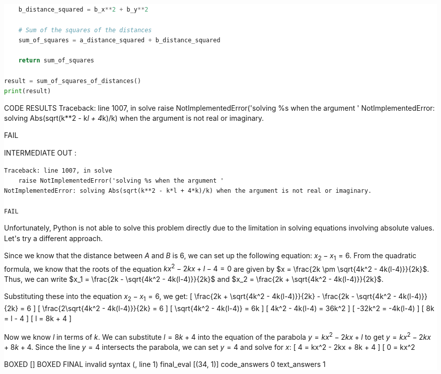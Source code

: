 ```python
    b_distance_squared = b_x**2 + b_y**2

    # Sum of the squares of the distances
    sum_of_squares = a_distance_squared + b_distance_squared

    return sum_of_squares

result = sum_of_squares_of_distances()
print(result)
```

CODE RESULTS Traceback: line 1007, in solve
    raise NotImplementedError('solving %s when the argument '
NotImplementedError: solving Abs(sqrt(k**2 - k*l + 4*k)/k) when the argument is not real or imaginary.

FAIL


INTERMEDIATE OUT :
```output
Traceback: line 1007, in solve
    raise NotImplementedError('solving %s when the argument '
NotImplementedError: solving Abs(sqrt(k**2 - k*l + 4*k)/k) when the argument is not real or imaginary.

FAIL

```
Unfortunately, Python is not able to solve this problem directly due to the limitation in solving equations involving absolute values. Let's try a different approach.

Since we know that the distance between $A$ and $B$ is 6, we can set up the following equation: $x_2 - x_1 = 6$. From the quadratic formula, we know that the roots of the equation $kx^2 - 2kx + l - 4 = 0$ are given by $x = \frac{2k \pm \sqrt{4k^2 - 4k(l-4)}}{2k}$. Thus, we can write $x_1 = \frac{2k - \sqrt{4k^2 - 4k(l-4)}}{2k}$ and $x_2 = \frac{2k + \sqrt{4k^2 - 4k(l-4)}}{2k}$.

Substituting these into the equation $x_2 - x_1 = 6$, we get:
\[ \frac{2k + \sqrt{4k^2 - 4k(l-4)}}{2k} - \frac{2k - \sqrt{4k^2 - 4k(l-4)}}{2k} = 6 \]
\[ \frac{2\sqrt{4k^2 - 4k(l-4)}}{2k} = 6 \]
\[ \sqrt{4k^2 - 4k(l-4)} = 6k \]
\[ 4k^2 - 4k(l-4) = 36k^2 \]
\[ -32k^2 = -4k(l-4) \]
\[ 8k = l - 4 \]
\[ l = 8k + 4 \]

Now we know $l$ in terms of $k$. We can substitute $l = 8k + 4$ into the equation of the parabola $y = kx^2 - 2kx + l$ to get $y = kx^2 - 2kx + 8k + 4$. Since the line $y = 4$ intersects the parabola, we can set $y = 4$ and solve for $x$:
\[ 4 = kx^2 - 2kx + 8k + 4 \]
\[ 0 = kx^2

BOXED []
BOXED FINAL 
invalid syntax (<string>, line 1) final_eval
[(34, 1)]
code_answers 0 text_answers 1
